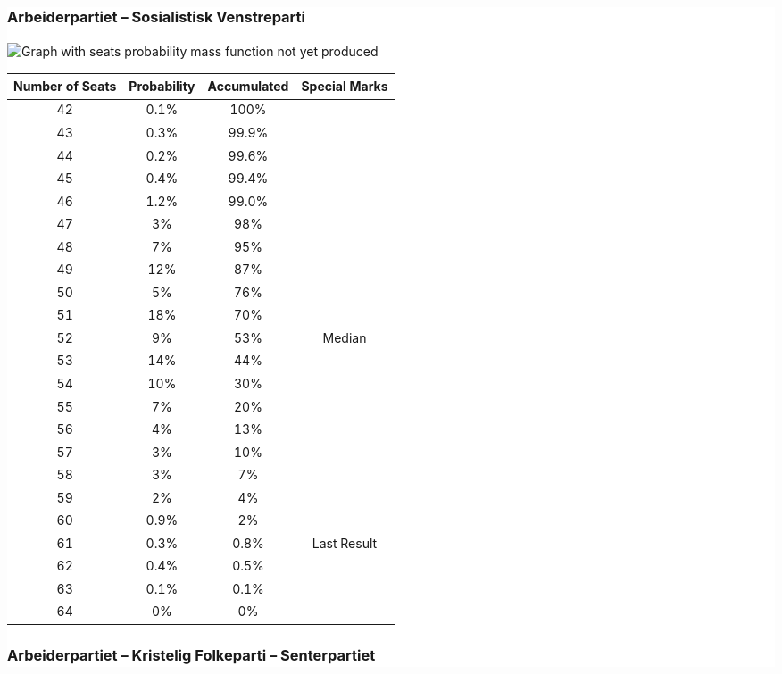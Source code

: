 ### Arbeiderpartiet – Sosialistisk Venstreparti

![Graph with seats probability mass function not yet produced](2022-09-25-Norstat-coalitions-seats-pmf-ap–sv.png "Seats Probability Mass Function")

| Number of Seats | Probability | Accumulated | Special Marks |
|:---------------:|:-----------:|:-----------:|:-------------:|
| 42 | 0.1% | 100% |  |
| 43 | 0.3% | 99.9% |  |
| 44 | 0.2% | 99.6% |  |
| 45 | 0.4% | 99.4% |  |
| 46 | 1.2% | 99.0% |  |
| 47 | 3% | 98% |  |
| 48 | 7% | 95% |  |
| 49 | 12% | 87% |  |
| 50 | 5% | 76% |  |
| 51 | 18% | 70% |  |
| 52 | 9% | 53% | Median |
| 53 | 14% | 44% |  |
| 54 | 10% | 30% |  |
| 55 | 7% | 20% |  |
| 56 | 4% | 13% |  |
| 57 | 3% | 10% |  |
| 58 | 3% | 7% |  |
| 59 | 2% | 4% |  |
| 60 | 0.9% | 2% |  |
| 61 | 0.3% | 0.8% | Last Result |
| 62 | 0.4% | 0.5% |  |
| 63 | 0.1% | 0.1% |  |
| 64 | 0% | 0% |  |

### Arbeiderpartiet – Kristelig Folkeparti – Senterpartiet
